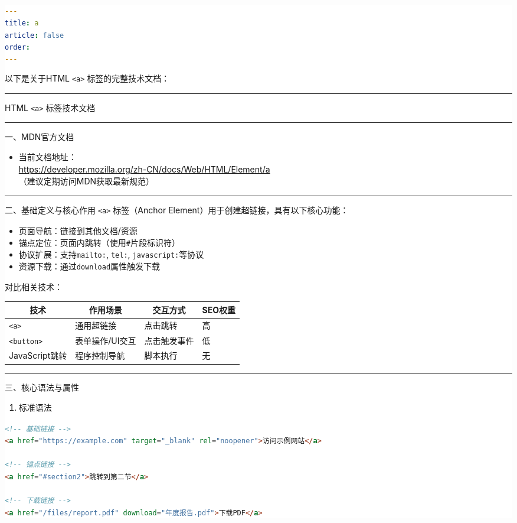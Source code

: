 ```yaml
---
title: a
article: false
order:  
---
```


 以下是关于HTML `<a>` 标签的完整技术文档：

---

HTML `<a>` 标签技术文档 

---

一、MDN官方文档 

- 当前文档地址：  
  https://developer.mozilla.org/zh-CN/docs/Web/HTML/Element/a  
  （建议定期访问MDN获取最新规范）

---

二、基础定义与核心作用 
`<a>` 标签（Anchor Element）用于创建超链接，具有以下核心功能：

- 页面导航：链接到其他文档/资源 
- 锚点定位：页面内跳转（使用`#`片段标识符）
- 协议扩展：支持`mailto:`, `tel:`, `javascript:`等协议 
- 资源下载：通过`download`属性触发下载 

对比相关技术：

| 技术           | 作用场景        | 交互方式     | SEO权重 |
| -------------- | --------------- | ------------ | ------- |
| `<a>`          | 通用超链接      | 点击跳转     | 高      |
| `<button>`     | 表单操作/UI交互 | 点击触发事件 | 低      |
| JavaScript跳转 | 程序控制导航    | 脚本执行     | 无      |

---

三、核心语法与属性 

1. 标准语法 

```html 
<!-- 基础链接 -->
<a href="https://example.com" target="_blank" rel="noopener">访问示例网站</a>
 
<!-- 锚点链接 -->
<a href="#section2">跳转到第二节</a>
 
<!-- 下载链接 -->
<a href="/files/report.pdf" download="年度报告.pdf">下载PDF</a>
```
